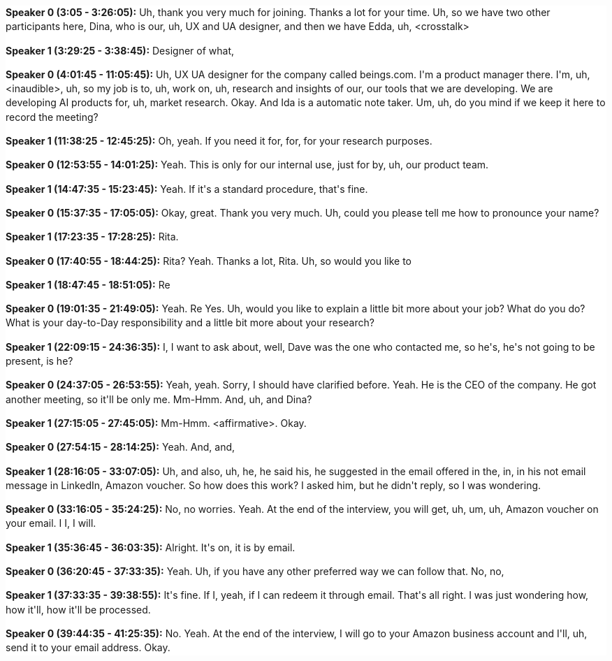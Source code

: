   
**Speaker 0 (3:05 \- 3:26:05):** Uh, thank you very much for joining. Thanks a lot for your time. Uh, so we have two other participants here, Dina, who is our, uh, UX and UA designer, and then we have Edda, uh, \<crosstalk\> 

**Speaker 1 (3:29:25 \- 3:38:45):** Designer of what, 

**Speaker 0 (4:01:45 \- 11:05:45):** Uh, UX UA designer for the company called beings.com. I'm a product manager there. I'm, uh, \<inaudible\>, uh, so my job is to, uh, work on, uh, research and insights of our, our tools that we are developing. We are developing AI products for, uh, market research. Okay. And Ida is a automatic note taker. Um, uh, do you mind if we keep it here to record the meeting? 

**Speaker 1 (11:38:25 \- 12:45:25):** Oh, yeah. If you need it for, for, for your research purposes. 

**Speaker 0 (12:53:55 \- 14:01:25):** Yeah. This is only for our internal use, just for by, uh, our product team. 

**Speaker 1 (14:47:35 \- 15:23:45):** Yeah. If it's a standard procedure, that's fine. 

**Speaker 0 (15:37:35 \- 17:05:05):** Okay, great. Thank you very much. Uh, could you please tell me how to pronounce your name? 

**Speaker 1 (17:23:35 \- 17:28:25):** Rita. 

**Speaker 0 (17:40:55 \- 18:44:25):** Rita? Yeah. Thanks a lot, Rita. Uh, so would you like to 

**Speaker 1 (18:47:45 \- 18:51:05):** Re 

**Speaker 0 (19:01:35 \- 21:49:05):** Yeah. Re Yes. Uh, would you like to explain a little bit more about your job? What do you do? What is your day-to-Day responsibility and a little bit more about your research? 

**Speaker 1 (22:09:15 \- 24:36:35):** I, I want to ask about, well, Dave was the one who contacted me, so he's, he's not going to be present, is he? 

**Speaker 0 (24:37:05 \- 26:53:55):** Yeah, yeah. Sorry, I should have clarified before. Yeah. He is the CEO of the company. He got another meeting, so it'll be only me. Mm-Hmm. And, uh, and Dina? 

**Speaker 1 (27:15:05 \- 27:45:05):** Mm-Hmm. \<affirmative\>. Okay. 

**Speaker 0 (27:54:15 \- 28:14:25):** Yeah. And, and, 

**Speaker 1 (28:16:05 \- 33:07:05):** Uh, and also, uh, he, he said his, he suggested in the email offered in the, in, in his not email message in LinkedIn, Amazon voucher. So how does this work? I asked him, but he didn't reply, so I was wondering. 

**Speaker 0 (33:16:05 \- 35:24:25):** No, no worries. Yeah. At the end of the interview, you will get, uh, um, uh, Amazon voucher on your email. I I, I will. 

**Speaker 1 (35:36:45 \- 36:03:35):** Alright. It's on, it is by email. 

**Speaker 0 (36:20:45 \- 37:33:35):** Yeah. Uh, if you have any other preferred way we can follow that. No, no, 

**Speaker 1 (37:33:35 \- 39:38:55):** It's fine. If I, yeah, if I can redeem it through email. That's all right. I was just wondering how, how it'll, how it'll be processed. 

**Speaker 0 (39:44:35 \- 41:25:35):** No. Yeah. At the end of the interview, I will go to your Amazon business account and I'll, uh, send it to your email address. Okay. 
